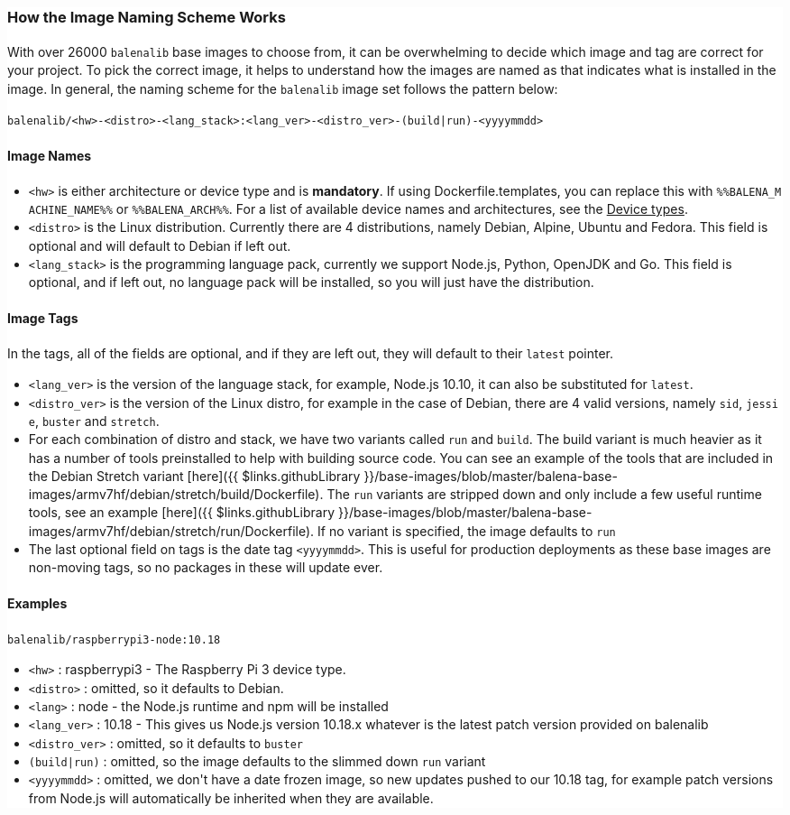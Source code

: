 ### How the Image Naming Scheme Works

With over 26000 `balenalib` base images to choose from, it can be overwhelming to decide which image and tag are correct for your project. To pick the correct image, it helps to understand how the images are named as that indicates what is installed in the image. In general, the naming scheme for the `balenalib` image set follows the pattern below:

```
balenalib/<hw>-<distro>-<lang_stack>:<lang_ver>-<distro_ver>-(build|run)-<yyyymmdd>
```

#### Image Names

- `<hw>` is either architecture or device type and is **mandatory**. If using Dockerfile.templates, you can replace this with `%%BALENA_MACHINE_NAME%%` or `%%BALENA_ARCH%%`. For a list of available device names and architectures, see the [Device types](/reference/base-images/devicetypes/).
- `<distro>` is the Linux distribution. Currently there are 4 distributions, namely Debian, Alpine, Ubuntu and Fedora. This field is optional and will default to Debian if left out.
- `<lang_stack>` is the programming language pack, currently we support Node.js, Python, OpenJDK and Go. This field is optional, and if left out, no language pack will be installed, so you will just have the distribution.

#### Image Tags

In the tags, all of the fields are optional, and if they are left out, they will default to their `latest` pointer.

- `<lang_ver>` is the version of the language stack, for example, Node.js 10.10, it can also be substituted for `latest`.
- `<distro_ver>` is the version of the Linux distro, for example in the case of Debian, there are 4 valid versions, namely `sid`, `jessie`, `buster` and `stretch`.
- For each combination of distro and stack, we have two variants called `run` and `build`. The build variant is much heavier as it has a number of tools preinstalled to help with building source code. You can see an example of the tools that are included in the Debian Stretch variant [here]({{ $links.githubLibrary }}/base-images/blob/master/balena-base-images/armv7hf/debian/stretch/build/Dockerfile). The `run` variants are stripped down and only include a few useful runtime tools, see an example [here]({{ $links.githubLibrary }}/base-images/blob/master/balena-base-images/armv7hf/debian/stretch/run/Dockerfile). If no variant is specified, the image defaults to `run`
- The last optional field on tags is the date tag `<yyyymmdd>`. This is useful for production deployments as these base images are non-moving tags, so no packages in these will update ever.

#### Examples

`balenalib/raspberrypi3-node:10.18`

- `<hw>` : raspberrypi3 - The Raspberry Pi 3 device type.
- `<distro>` : omitted, so it defaults to Debian.
- `<lang>` : node - the Node.js runtime and npm will be installed
- `<lang_ver>` : 10.18 - This gives us Node.js version 10.18.x whatever is the latest patch version provided on balenalib
- `<distro_ver>` : omitted, so it defaults to `buster`
- `(build|run)` : omitted, so the image defaults to the slimmed down `run` variant
- `<yyyymmdd>` : omitted, we don't have a date frozen image, so new updates pushed to our 10.18 tag, for example patch versions from Node.js will automatically be inherited when they are available.
